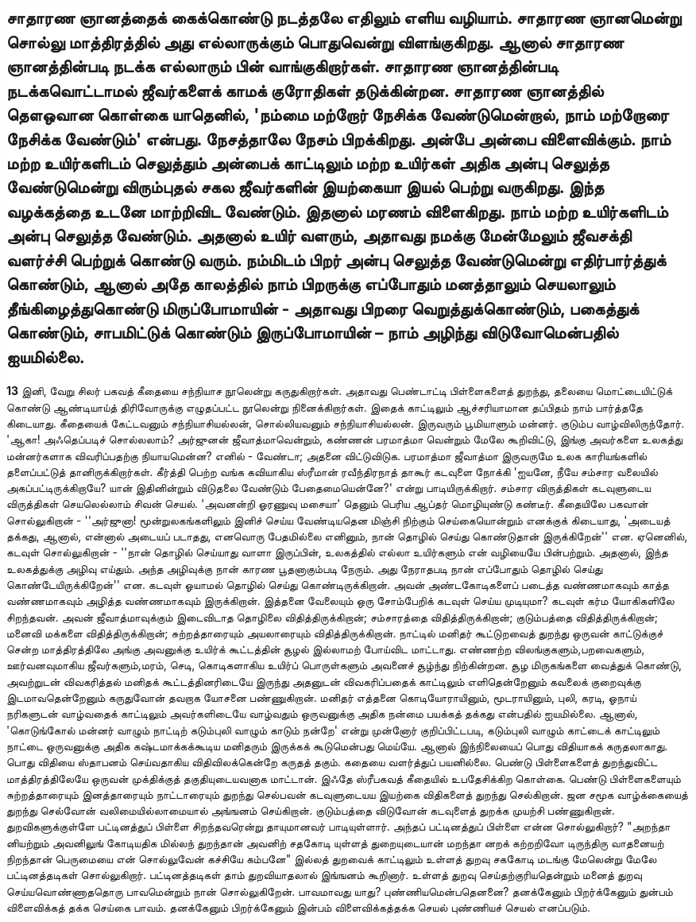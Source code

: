 சாதாரண ஞானத்தைக் கைக்கொண்டு நடத்தலே எதிலும் எளிய வழியாம். சாதாரண ஞானமென்று சொல்லு மாத்திரத்தில் அது எல்லாருக்கும் பொதுவென்று விளங்குகிறது. ஆனால் சாதாரண ஞானத்தின்படி நடக்க எல்லாரும் பின் வாங்குகிறார்கள். சாதாரண ஞானத்தின்படி நடக்கவொட்டாமல் ஜீவர்களைக் காமக் குரோதிகள் தடுக்கின்றன. சாதாரண ஞானத்தில் தௌஒவான கொள்கை யாதெனில், 'நம்மை மற்றோர் நேசிக்க வேண்டுமென்றால், நாம் மற்றோரை நேசிக்க வேண்டும்' என்பது. நேசத்தாலே நேசம் பிறக்கிறது. அன்பே அன்பை விளைவிக்கும்.
நாம் மற்ற உயிர்களிடம் செலுத்தும் அன்பைக் காட்டிலும் மற்ற உயிர்கள் அதிக அன்பு செலுத்த வேண்டுமென்று விரும்புதல் சகல ஜீவர்களின் இயற்கையா இயல் பெற்று வருகிறது. இந்த வழக்கத்தை உடனே மாற்றிவிட வேண்டும். இதனால் மரணம் விளைகிறது.
நாம் மற்ற உயிர்களிடம் அன்பு செலுத்த வேண்டும். அதனால் உயிர் வளரும், அதாவது நமக்கு மேன்மேலும் ஜீவசக்தி வளர்ச்சி பெற்றுக் கொண்டு வரும். நம்மிடம் பிறர் அன்பு செலுத்த வேண்டுமென்று எதிர்பார்த்துக் கொண்டும், ஆனால் அதே காலத்தில் நாம் பிறருக்கு எப்போதும் மனத்தாலும் செயலாலும் தீங்கிழைத்துகொண்டு மிருப்போமாயின் - அதாவது பிறரை வெறுத்துக்கொண்டும், பகைத்துக் கொண்டும், சாபமிட்டுக் கொண்டும் இருப்போமாயின் – நாம் அழிந்து விடுவோமென்பதில் ஐயமில்லை.
--------
**13**
இனி, வேறு சிலர் பகவத் கீதையை சந்நியாச நூலென்று கருதுகிறார்கள். அதாவது பெண்டாட்டி பிள்ளைகளைத் துறந்து, தலையை மொட்டையிட்டுக் கொண்டு ஆண்டியாய்த் திரிவோருக்கு எழுதப்பட்ட நூலென்று நினைக்கிறார்கள். இதைக் காட்டிலும் ஆச்சரியாமான தப்பிதம் நாம் பார்த்ததே கிடையாது. கீதையைக் கேட்டவனும் சந்நியாசியல்லன், சொல்லியவனும் சந்நியாசியல்லன். இருவரும் பூமியாளும் மன்னர். குடும்ப வாழ்விலிருந்தோர். 'ஆகா! அஃதெப்படிச் சொல்லலாம்? அர்ஜுனன் ஜீவாத்மாவென்றும், கண்ணன் பரமாத்மா வென்றும் மேலே கூறிவிட்டு, இங்கு அவர்களை உலகத்து மன்னர்களாக விவரிப்பதற்கு நியாயமென்ன? எனில் - வேண்டா; அதனை விட்டுவிடுக.
பரமாத்மா ஜீவாத்மா இருவருமே உலக காரியங்களில் தளைப்பட்டுத் தானிருக்கிறார்கள். கீர்த்தி பெற்ற வங்க கவியாகிய ஸ்ரீமான் ரவீந்திரநாத் தாகூர் கடவுளை நோக்கி 'ஐயனே, நீயே சம்சார வலையில் அகப்பட்டிருக்கிறாயே? யான் இதினின்றும் விடுதலை வேண்டும் பேதைமையென்னே?' என்று பாடியிருக்கிறார். சம்சார விருத்திகள் கடவுளுடைய விருத்திகள் செயலெல்லாம் சிவன் செயல். 'அவனன்றி ஓரணுவு மசையா' தெனும் பெரிய ஆப்தர் மொழியுண்டு கண்டீர்.
கீதையிலே பகவான் சொல்லுகிறான் - ''அர்ஜுனா! மூன்றுலகங்களிலும் இனிச் செய்ய வேண்டியதென மிஞ்சி நிற்கும் செய்கையொன்றும் எனக்குக் கிடையாது, 'அடையத் தக்கது, ஆனால், என்னால் அடையப் படாதது, எனவொரு பேதமில்லை எனினும், நான் தொழில் செய்து கொண்டுதான் இருக்கிறேன்'' என.
ஏனெனில், கடவுள் சொல்லுகிறான் - ''நான் தொழில் செய்யாது வாளா இருப்பின், உலகத்தில் எல்லா உயிர்களும் என் வழியையே பின்பற்றும். அதனால், இந்த உலகத்துக்கு அழிவு எய்தும். அந்த அழிவுக்கு நான் காரண பூதனாகும்படி நேரும். அது நேராதபடி நான் எப்போதும் தொழில் செய்து கொண்டேயிருக்கிறேன்'' என.
கடவுள் ஓயாமல் தொழில் செய்து கொண்டிருக்கிறான். அவன் அண்டகோடிகளைப் படைத்த வண்ணமாகவும் காத்த வண்ணமாகவும் அழித்த வண்ணமாகவும் இருக்கிறான். இத்தனை வேலையும் ஒரு சோம்பேறிக் கடவுள் செய்ய முடியுமா? கடவுள் கர்ம யோகிகளிலே சிறந்தவன். அவன் ஜீவாத்மாவுக்கும் இடைவிடாத தொழிலை விதித்திருக்கிறான்; சம்சாரத்தை விதித்திருக்கிறான்; குடும்பத்தை விதித்திருக்கிறான்; மனைவி மக்களை விதித்திருக்கிறான்; சுற்றத்தாரையும் அயலாரையும் விதித்திருக்கிறான். நாட்டில் மனிதர் கூட்டுறவைத் துறந்து ஒருவன் காட்டுக்குச் சென்ற மாத்திரத்திலே அங்கு அவனுக்கு உயிர்க் கூட்டத்தின் சூழல் இல்லாமற் போய்விட மாட்டாது. எண்ணற்ற விலங்குகளும்,பறவைகளும், ஊர்வனவுமாகிய ஜீவர்களும்,மரம், செடி, கொடிகளாகிய உயிர்ப் பொருள்களும் அவனைச் சூழ்ந்து நிற்கின்றன. சூழ மிருகங்களை வைத்துக் கொண்டு, அவற்றுடன் விவகரித்தல் மனிதக் கூட்டத்தினரிடையே இருந்து அதனுடன் விவகரிப்பதைக் காட்டிலும் எளிதென்றேனும் கவலைக் குறைவுக்கு இடமாவதென்றேனும் கருதுவோன் தவறாக யோசனை பண்ணுகிறான். மனிதர் எத்தனை கொடியோராயினும், மூடராயினும், புலி, கரடி, ஓநாய் நரிகளுடன் வாழ்வதைக் காட்டிலும் அவர்களிடையே வாழ்வதும் ஒருவனுக்கு அதிக நன்மை பயக்கத் தக்கது என்பதில் ஐயமில்லை.
ஆனால், 'கொடுங்கோல் மன்னர் வாழும் நாட்டிற் கடும்புலி வாழும் காடும் நன்றே' என்று முன்னோர் குறிப்பிட்டபடி, கடும்புலி வாழும் காட்டைக் காட்டிலும் நாட்டை ஒருவனுக்கு அதிக கஷ்டமாக்கக்கூடிய மனிதரும் இருக்கக் கூடுமென்பது மெய்யே. ஆனால் இந்நிலையைப் பொது விதியாகக் கருதலாகாது. பொது விதியை ஸ்தாபனம் செய்வதாகிய விதிவிலக்கென்றே கருதத் தகும்.
கதையை வளர்த்துப் பயனில்லை. பெண்டு பிள்ளைகளைத் துறந்துவிட்ட மாத்திரத்திலேயே ஒருவன் முக்திக்குத் தகுதியுடையவனாக மாட்டான். இஃதே ஸ்ரீபகவத் கீதையில் உபதேசிக்கிற கொள்கை.
பெண்டு பிள்ளைகளையும் சுற்றத்தாரையும் இனத்தாரையும் நாட்டாரையும் துறந்து செல்பவன் கடவுளுடையய இயற்கை விதிகளைத் துறந்து செல்கிறான். ஜன சமூக வாழ்க்கையைத் துறந்து செல்வோன் வலிமையில்லாமையால் அங்ஙனம் செய்கிறான். குடும்பத்தை விடுவோன் கடவுளைத் துறக்க முயற்சி பண்ணுகிறான்.
துறவிகளுக்குள்ளே பட்டினத்துப் பிள்ளை சிறந்தவரென்று தாயுமானவர் பாடியுள்ளார். அந்தப் பட்டினத்துப் பிள்ளை என்ன சொல்லுகிறார்?
"அறந்தா னியற்றும் அவனிலுங் கோடியதிக மில்லந்
துறந்தான் அவனிற் சதகோடி யுள்ளத் துறையுடையான்
மறந்தா னறக் கற்றறிவோ டிருந்திரு வாதனையற்
நிறந்தான் பெருமையை என் சொல்லுவேன் கச்சியே கம்பனே"
இல்லத் துறவைக் காட்டிலும் உள்ளத் துறவு சககோடி மடங்கு மேலென்று மேலே பட்டினத்தடிகள் சொல்லுகிறார். பட்டினத்தடிகள் தாம் துறவியாதலால் இங்ஙனம் கூறினார். உள்ளத் துறவு செய்தற்குரியதென்றும் மனைத் துறவு செய்யவொண்ணாததொரு பாவமென்றும் நான் சொல்லுகிறேன்.
பாவமாவது யாது? புண்ணியமென்பதெனனை?
தனக்கேனும் பிறர்க்கேனும் துன்பம் விளைவிக்கத் தக்க செய்கை பாவம். தனக்கேனும் பிறர்க்கேனும் இன்பம் விளைவிக்கத்தக்க செயல் புண்ணியச் செயல் எனப்படும்.